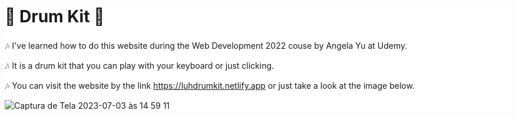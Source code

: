 # 🥁 Drum Kit 🥁

🎶 I've learned how to do this website during the Web Development 2022 couse by Angela Yu at Udemy. 

🎶 It is a drum kit that you can play with your keyboard or just clicking.

🎶 You can visit the website by the link https://luhdrumkit.netlify.app or just take a look at the image below.

<img width="100%" alt="Captura de Tela 2023-07-03 às 14 59 11" src="https://github.com/LuhMoonShy/Master-Piece/assets/80992505/1565d73c-1b44-4583-8a9e-a8a9486bd2a4">
